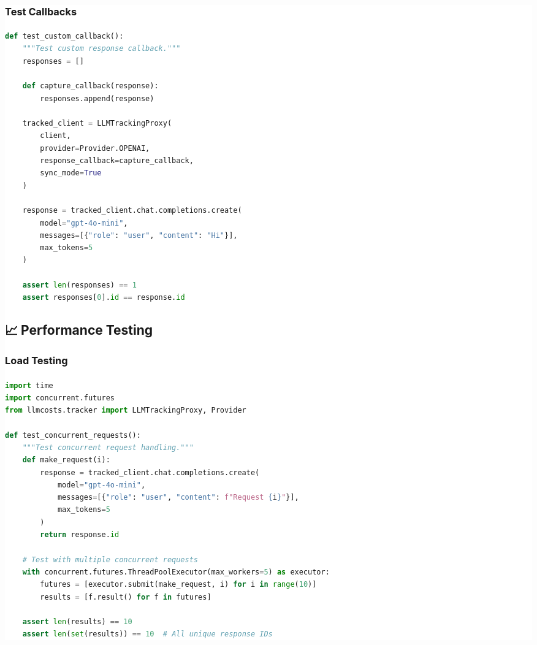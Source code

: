 ### Test Callbacks

```python
def test_custom_callback():
    """Test custom response callback."""
    responses = []
    
    def capture_callback(response):
        responses.append(response)
    
    tracked_client = LLMTrackingProxy(
        client,
        provider=Provider.OPENAI,
        response_callback=capture_callback,
        sync_mode=True
    )
    
    response = tracked_client.chat.completions.create(
        model="gpt-4o-mini",
        messages=[{"role": "user", "content": "Hi"}],
        max_tokens=5
    )
    
    assert len(responses) == 1
    assert responses[0].id == response.id
```

## 📈 Performance Testing

### Load Testing

```python
import time
import concurrent.futures
from llmcosts.tracker import LLMTrackingProxy, Provider

def test_concurrent_requests():
    """Test concurrent request handling."""
    def make_request(i):
        response = tracked_client.chat.completions.create(
            model="gpt-4o-mini",
            messages=[{"role": "user", "content": f"Request {i}"}],
            max_tokens=5
        )
        return response.id
    
    # Test with multiple concurrent requests
    with concurrent.futures.ThreadPoolExecutor(max_workers=5) as executor:
        futures = [executor.submit(make_request, i) for i in range(10)]
        results = [f.result() for f in futures]
    
    assert len(results) == 10
    assert len(set(results)) == 10  # All unique response IDs
```
